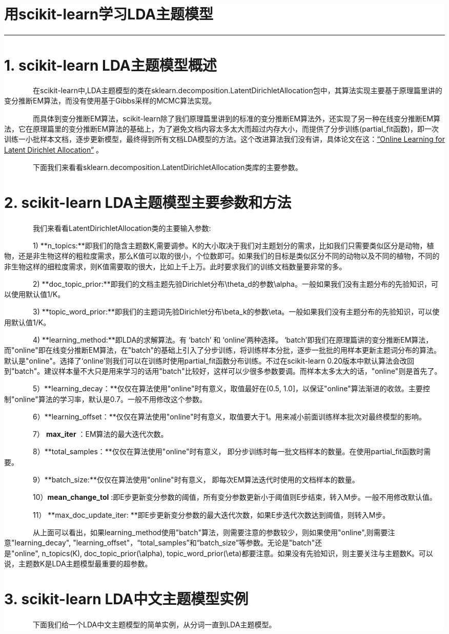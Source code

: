# 用scikit-learn学习LDA主题模型

---

# 1. scikit-learn LDA主题模型概述

　　　　在scikit-learn中,LDA主题模型的类在sklearn.decomposition.LatentDirichletAllocation包中，其算法实现主要基于原理篇里讲的变分推断EM算法，而没有使用基于Gibbs采样的MCMC算法实现。

　　　　而具体到变分推断EM算法，scikit-learn除了我们原理篇里讲到的标准的变分推断EM算法外，还实现了另一种在线变分推断EM算法，它在原理篇里的变分推断EM算法的基础上，为了避免文档内容太多太大而超过内存大小，而提供了分步训练\(partial\_fit函数\)，即一次训练一小批样本文档，逐步更新模型，最终得到所有文档LDA模型的方法。这个改进算法我们没有讲，具体论文在这：[“Online Learning for Latent Dirichlet Allocation”](https://www.cs.princeton.edu/~blei/papers/HoffmanBleiBach2010b.pdf) 。

　　　　下面我们来看看sklearn.decomposition.LatentDirichletAllocation类库的主要参数。

# 2. scikit-learn LDA主题模型主要参数和方法

　　　　我们来看看LatentDirichletAllocation类的主要输入参数:

　　　　1\) **n\_topics:**即我们的隐含主题数K,需要调参。K的大小取决于我们对主题划分的需求，比如我们只需要类似区分是动物，植物，还是非生物这样的粗粒度需求，那么K值可以取的很小，个位数即可。如果我们的目标是类似区分不同的动物以及不同的植物，不同的非生物这样的细粒度需求，则K值需要取的很大，比如上千上万。此时要求我们的训练文档数量要非常的多。

　　　　2\) **doc\_topic\_prior:**即我们的文档主题先验Dirichlet分布\theta\_d的参数\alpha。一般如果我们没有主题分布的先验知识，可以使用默认值1/K。

　　　　3\) **topic\_word\_prior:**即我们的主题词先验Dirichlet分布\beta\_k的参数\eta。一般如果我们没有主题分布的先验知识，可以使用默认值1/K。

　　　　4\) **learning\_method:**即LDA的求解算法。有 ‘batch’ 和 ‘online’两种选择。 ‘batch’即我们在原理篇讲的变分推断EM算法，而"online"即在线变分推断EM算法，在"batch"的基础上引入了分步训练，将训练样本分批，逐步一批批的用样本更新主题词分布的算法。默认是"online"。选择了‘online’则我们可以在训练时使用partial\_fit函数分布训练。不过在scikit-learn 0.20版本中默认算法会改回到"batch"。建议样本量不大只是用来学习的话用"batch"比较好，这样可以少很多参数要调。而样本太多太大的话，"online"则是首先了。

　　　　5）**learning\_decay：**仅仅在算法使用"online"时有意义，取值最好在\(0.5, 1.0\]，以保证"online"算法渐进的收敛。主要控制"online"算法的学习率，默认是0.7。一般不用修改这个参数。

　　　　6）**learning\_offset：**仅仅在算法使用"online"时有意义，取值要大于1。用来减小前面训练样本批次对最终模型的影响。

　　　　7） **max\_iter** ：EM算法的最大迭代次数。

　　　　8）**total\_samples：**仅仅在算法使用"online"时有意义， 即分步训练时每一批文档样本的数量。在使用partial\_fit函数时需要。

　　　　9）**batch\_size:**仅仅在算法使用"online"时有意义， 即每次EM算法迭代时使用的文档样本的数量。

　　　　10）**mean\_change\_tol** :即E步更新变分参数的阈值，所有变分参数更新小于阈值则E步结束，转入M步。一般不用修改默认值。

　　　　11） **max\_doc\_update\_iter: **即E步更新变分参数的最大迭代次数，如果E步迭代次数达到阈值，则转入M步。

　　　　从上面可以看出，如果learning\_method使用"batch"算法，则需要注意的参数较少，则如果使用"online",则需要注意"learning\_decay", "learning\_offset"，“total\_samples”和“batch\_size”等参数。无论是"batch"还是"online", n\_topics\(K\), doc\_topic\_prior\(\alpha\), topic\_word\_prior\(\eta\)都要注意。如果没有先验知识，则主要关注与主题数K。可以说，主题数K是LDA主题模型最重要的超参数。

# 3. scikit-learn LDA中文主题模型实例

　　　　下面我们给一个LDA中文主题模型的简单实例，从分词一直到LDA主题模型。

